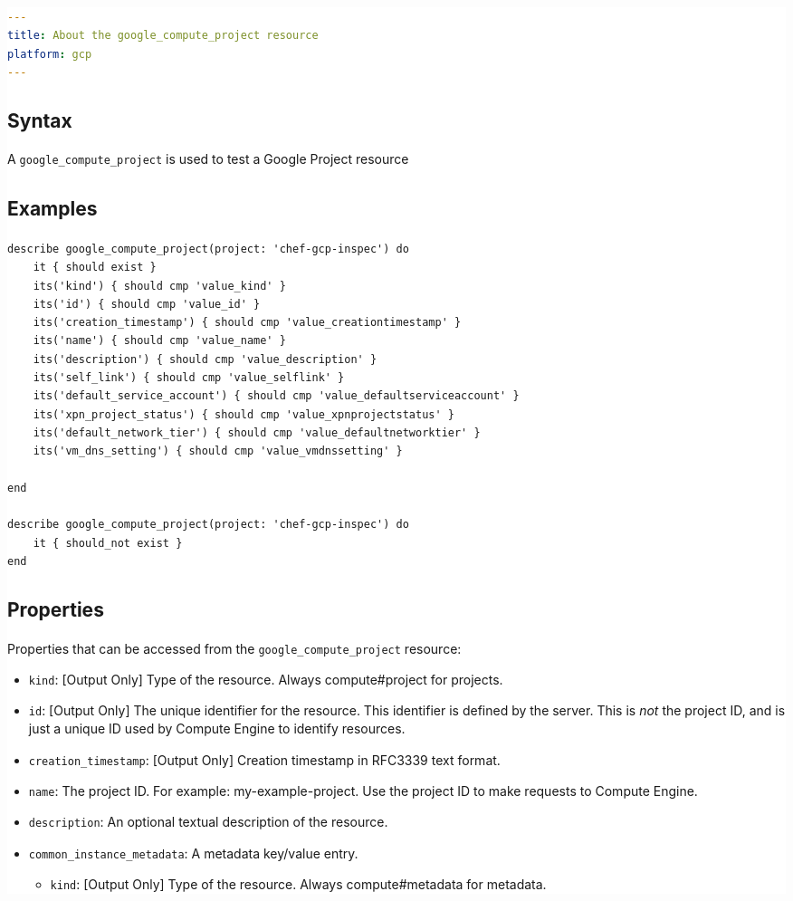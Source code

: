 ```yaml
---
title: About the google_compute_project resource
platform: gcp
---
```


## Syntax
A `google_compute_project` is used to test a Google Project resource

## Examples
```
describe google_compute_project(project: 'chef-gcp-inspec') do
	it { should exist }
	its('kind') { should cmp 'value_kind' }
	its('id') { should cmp 'value_id' }
	its('creation_timestamp') { should cmp 'value_creationtimestamp' }
	its('name') { should cmp 'value_name' }
	its('description') { should cmp 'value_description' }
	its('self_link') { should cmp 'value_selflink' }
	its('default_service_account') { should cmp 'value_defaultserviceaccount' }
	its('xpn_project_status') { should cmp 'value_xpnprojectstatus' }
	its('default_network_tier') { should cmp 'value_defaultnetworktier' }
	its('vm_dns_setting') { should cmp 'value_vmdnssetting' }

end

describe google_compute_project(project: 'chef-gcp-inspec') do
	it { should_not exist }
end
```

## Properties
Properties that can be accessed from the `google_compute_project` resource:


  * `kind`: [Output Only] Type of the resource. Always compute#project for projects.

  * `id`: [Output Only] The unique identifier for the resource. This identifier is defined by the server. This is *not* the project ID, and is just a unique ID used by Compute Engine to identify resources.

  * `creation_timestamp`: [Output Only] Creation timestamp in RFC3339 text format.

  * `name`: The project ID. For example: my-example-project. Use the project ID to make requests to Compute Engine.

  * `description`: An optional textual description of the resource.

  * `common_instance_metadata`: A metadata key/value entry.

    * `kind`: [Output Only] Type of the resource. Always compute#metadata for metadata.
